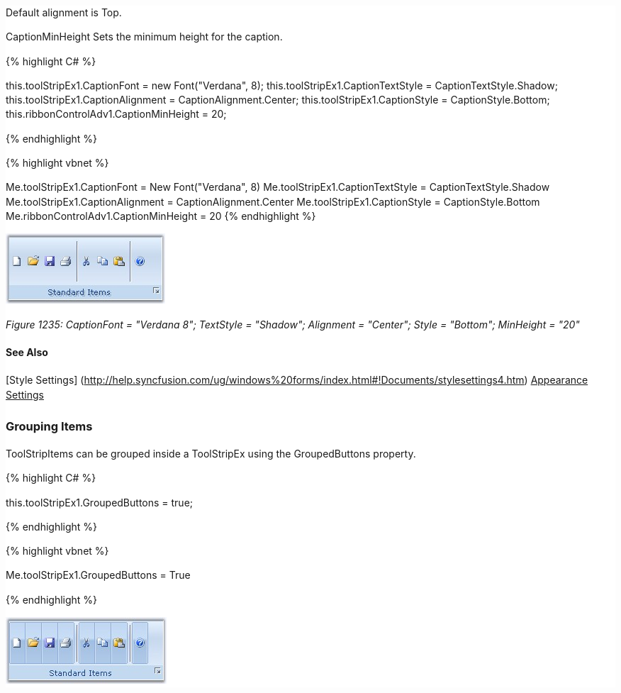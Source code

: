 Default alignment is Top.</td></tr>
<tr><td>
CaptionMinHeight	</td><td>Sets the minimum height for the caption.</td></tr></table>


{% highlight C# %}

this.toolStripEx1.CaptionFont = new Font("Verdana", 8);
this.toolStripEx1.CaptionTextStyle = CaptionTextStyle.Shadow;
this.toolStripEx1.CaptionAlignment = CaptionAlignment.Center;
this.toolStripEx1.CaptionStyle = CaptionStyle.Bottom;
this.ribbonControlAdv1.CaptionMinHeight = 20;

{% endhighlight %}

{% highlight vbnet %}

Me.toolStripEx1.CaptionFont = New Font("Verdana", 8)
Me.toolStripEx1.CaptionTextStyle = CaptionTextStyle.Shadow
Me.toolStripEx1.CaptionAlignment = CaptionAlignment.Center
Me.toolStripEx1.CaptionStyle = CaptionStyle.Bottom
Me.ribbonControlAdv1.CaptionMinHeight = 20
{% endhighlight %}

![](Designer_images/designer_img41.png)

_Figure 1235: CaptionFont = "Verdana 8"; TextStyle = "Shadow"; Alignment = "Center"; Style = "Bottom"; MinHeight = "20"_



#### See Also
[Style Settings] (http://help.syncfusion.com/ug/windows%20forms/index.html#!Documents/stylesettings4.htm)
[Appearance Settings](http://help.syncfusion.com/ug/windows%20forms/index.html#!Documents/appearancesettings17.htm)

### Grouping Items
ToolStripItems can be grouped inside a ToolStripEx using the GroupedButtons property.

{% highlight C# %}

this.toolStripEx1.GroupedButtons = true;

{% endhighlight %}

{% highlight vbnet %}

Me.toolStripEx1.GroupedButtons = True

{% endhighlight %}

![](Designer_images/designer_img42.png)
